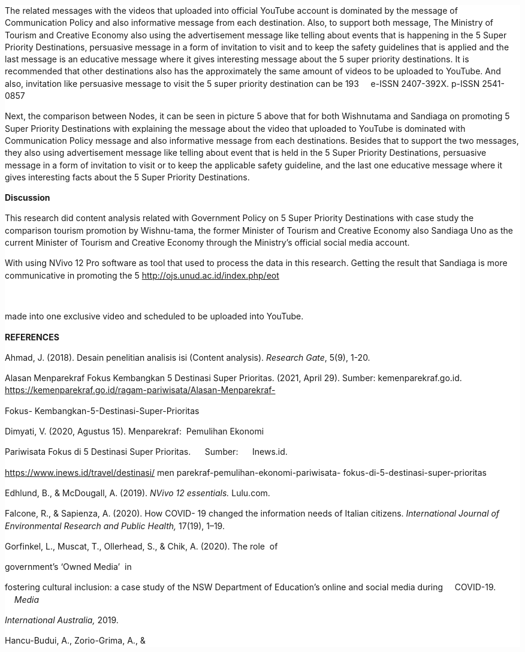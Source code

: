 <p><span class="font2">The related messages with the videos that uploaded into official YouTube account is dominated by the message of Communication Policy and also informative message from each destination. Also, to support both message, The Ministry of Tourism and Creative Economy also using the advertisement message like telling about events that is happening in the 5 Super Priority Destinations, persuasive message in a form of invitation to visit and to keep the safety guidelines that is applied and the last message is an educative message where it gives interesting message about the 5 super priority destinations. It is recommended that other destinations also has the approximately the same amount of videos to be uploaded to YouTube. And also, invitation like persuasive message to visit the 5 super priority destination can be </span><span class="font1">193 &nbsp;&nbsp;&nbsp;&nbsp;e-ISSN 2407-392X. p-ISSN 2541-0857</span></p>
<div>
<p><span class="font2">Next, the comparison between Nodes, it can be seen in picture 5 above that for both Wishnutama and Sandiaga on promoting 5 Super Priority Destinations with explaining the message about the video that uploaded to YouTube is dominated with Communication Policy message and also informative message from each destinations. Besides that to support the two messages, they also using advertisement message like telling about event that is held in the 5 Super Priority Destinations, persuasive message in a form of invitation to visit or to keep the applicable safety guideline, and the last one educative message where it gives interesting facts about the 5 Super Priority Destinations.</span></p>
<p><span class="font2" style="font-weight:bold;">Discussion</span></p>
<p><span class="font2">This research did content analysis related with Government Policy on 5 Super Priority Destinations with case study the comparison tourism promotion by Wishnu-tama, the former Minister of Tourism and Creative Economy also Sandiaga Uno as the current Minister of Tourism and Creative Economy through the Ministry’s official social media account.</span></p>
<p><span class="font2">With using NVivo 12 Pro software as tool that used to process the data in this research. Getting the result that Sandiaga is more communicative in promoting the 5 </span><a href="http://ojs.unud.ac.id/index.php/eot"><span class="font1">http://ojs.unud.ac.id/index.php/eot</span></a></p>
</div><br clear="all">
<div>
<p><span class="font2">made into one exclusive video and scheduled to be uploaded into YouTube.</span></p>
<p><span class="font2" style="font-weight:bold;">REFERENCES</span></p>
<p><span class="font2">Ahmad, J. (2018). Desain penelitian analisis isi (Content analysis). </span><span class="font2" style="font-style:italic;">Research Gate</span><span class="font2">, 5(9), 1-20.</span></p>
<p><span class="font2">Alasan Menparekraf Fokus Kembangkan 5 Destinasi Super Prioritas. (2021, April 29). Sumber: kemenparekraf.go.id. </span><a href="https://kemenparekraf.go.id/ragam-pariwisata/Alasan-Menparekraf-"><span class="font2">https://kemenparekraf.go.id/ragam-pariwisata/Alasan-Menparekraf-</span></a></p>
<p><span class="font2">Fokus- Kembangkan-5-Destinasi-Super-Prioritas</span></p>
<p><span class="font2">Dimyati, V. (2020, Agustus 15). Menparekraf: &nbsp;Pemulihan Ekonomi</span></p>
<p><span class="font2">Pariwisata Fokus di 5 Destinasi Super Prioritas. &nbsp;&nbsp;&nbsp;&nbsp;&nbsp;Sumber: &nbsp;&nbsp;&nbsp;&nbsp;&nbsp;Inews.id.</span></p>
<p><a href="https://www.inews.id/travel/destinasi/"><span class="font2">https://www.inews.id/travel/destinasi/</span></a><span class="font2"> men parekraf-pemulihan-ekonomi-pariwisata- fokus-di-5-destinasi-super-prioritas</span></p>
<p><span class="font2">Edhlund, B., &amp;&nbsp;McDougall, A. (2019). </span><span class="font2" style="font-style:italic;">NVivo 12 essentials.</span><span class="font2"> Lulu.com.</span></p>
<p><span class="font2">Falcone, R., &amp;&nbsp;Sapienza, A. (2020). How COVID- 19 changed the information needs of Italian citizens. </span><span class="font2" style="font-style:italic;">International Journal of Environmental Research and Public Health,</span><span class="font2"> 17(19), 1–19.</span></p>
<p><span class="font2">Gorfinkel, L., Muscat, T., Ollerhead, S., &amp;&nbsp;Chik, A. (2020). The role &nbsp;of</span></p>
<p><span class="font2">government’s ‘Owned Media’ &nbsp;in</span></p>
<p><span class="font2">fostering cultural inclusion: a case study of the NSW Department of Education’s online and social media during &nbsp;&nbsp;&nbsp;&nbsp;COVID-19. &nbsp;&nbsp;&nbsp;&nbsp;</span><span class="font2" style="font-style:italic;">Media</span></p>
<p><span class="font2" style="font-style:italic;">International Australia,</span><span class="font2"> 2019.</span></p>
<p><span class="font2">Hancu-Budui, A., Zorio-Grima, A., &amp;</span></p>